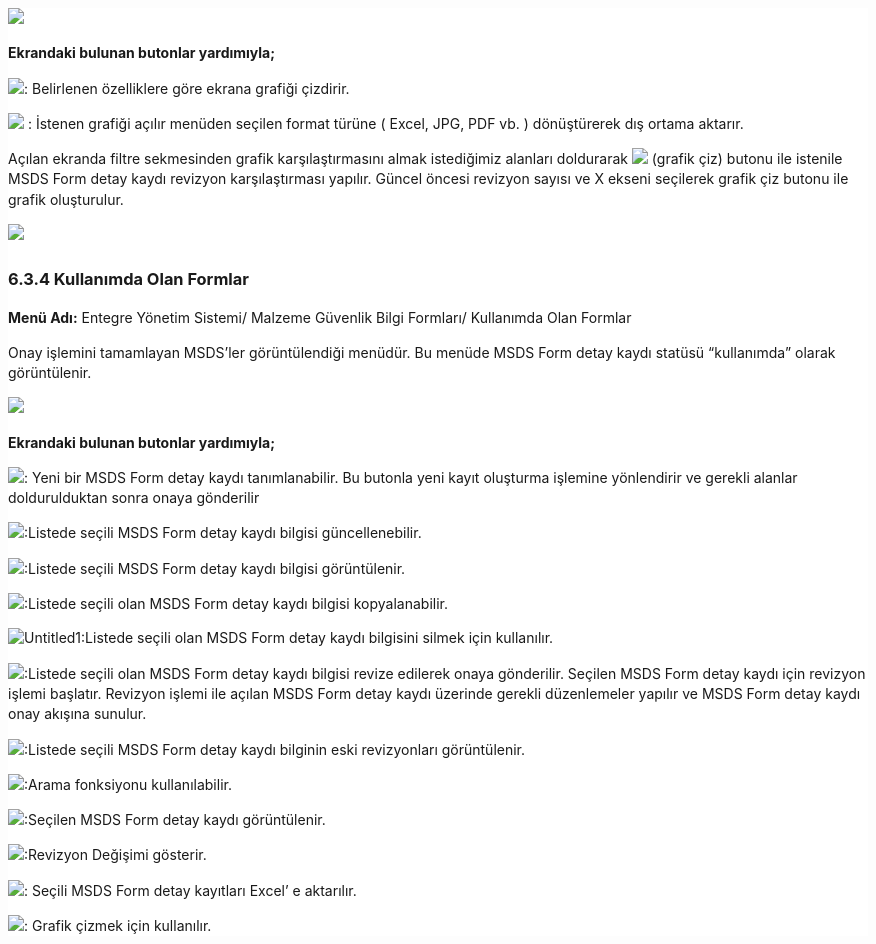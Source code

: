![](https://docsbimser.blob.core.windows.net/imagecontainer/auto-upload404c6f13-23a1-4d5e-8d95-5f60c31a87bf)

**Ekrandaki bulunan butonlar yardımıyla;**

![](https://docsbimser.blob.core.windows.net/imagecontainer/auto-upload3fc6ed7e-c20b-4976-9ad6-20e32ada2b86): Belirlenen özelliklere göre ekrana grafiği çizdirir.

![](https://docsbimser.blob.core.windows.net/imagecontainer/auto-upload199b1f80-7089-4e78-9f38-1123385ecdbb) : İstenen grafiği açılır menüden seçilen format türüne ( Excel, JPG, PDF vb. ) dönüştürerek dış ortama aktarır.

Açılan ekranda filtre sekmesinden grafik karşılaştırmasını almak istediğimiz alanları doldurarak ![](https://docsbimser.blob.core.windows.net/imagecontainer/auto-uploadd27117fd-96e7-408b-b092-f51e5b1dc894) (grafik çiz) butonu ile istenile MSDS Form detay kaydı revizyon karşılaştırması yapılır. Güncel öncesi revizyon sayısı ve X ekseni seçilerek grafik çiz butonu ile grafik oluşturulur.

![](https://docsbimser.blob.core.windows.net/imagecontainer/auto-upload45471111-92ed-461d-8d95-c201bf897a90)

### **6.3.4 Kullanımda Olan Formlar**

**Menü Adı:** Entegre Yönetim Sistemi/ Malzeme Güvenlik Bilgi Formları/ Kullanımda Olan Formlar

Onay işlemini tamamlayan MSDS’ler görüntülendiği menüdür. Bu menüde MSDS Form detay kaydı statüsü “kullanımda” olarak görüntülenir.

![](https://docsbimser.blob.core.windows.net/imagecontainer/auto-upload04e51408-1bdb-4f81-885b-b94408ae628c)

**Ekrandaki bulunan butonlar yardımıyla;**

![](https://docsbimser.blob.core.windows.net/imagecontainer/auto-upload94e07241-09b0-47e7-8dc4-ff7ba3ffdb7d): Yeni bir MSDS Form detay kaydı tanımlanabilir. Bu butonla yeni kayıt oluşturma işlemine yönlendirir ve gerekli alanlar doldurulduktan sonra onaya gönderilir

![](https://docsbimser.blob.core.windows.net/imagecontainer/auto-upload00ac11be-8cbd-44be-9571-a3279cf03dce):Listede seçili MSDS Form detay kaydı bilgisi güncellenebilir.

![](https://docsbimser.blob.core.windows.net/imagecontainer/auto-upload005162b5-92ea-4a8d-9f1c-0934c1695cea):Listede seçili MSDS Form detay kaydı bilgisi görüntülenir.

![](https://docsbimser.blob.core.windows.net/imagecontainer/auto-upload3e842659-a093-425a-9fbd-710240fbea4b):Listede seçili olan MSDS Form detay kaydı bilgisi kopyalanabilir.

![Untitled1](https://docsbimser.blob.core.windows.net/imagecontainer/auto-uploadb2929723-6bff-4383-8cc4-7e4548b5759f):Listede seçili olan MSDS Form detay kaydı bilgisini silmek için kullanılır.

![](https://docsbimser.blob.core.windows.net/imagecontainer/auto-uploadcc3886df-506c-4e52-81b9-66f7ca78b868):Listede seçili olan MSDS Form detay kaydı bilgisi revize edilerek onaya gönderilir. Seçilen MSDS Form detay kaydı için revizyon işlemi başlatır. Revizyon işlemi ile açılan MSDS Form detay kaydı üzerinde gerekli düzenlemeler yapılır ve MSDS Form detay kaydı onay akışına sunulur.

![](https://docsbimser.blob.core.windows.net/imagecontainer/auto-uploadaa579307-026d-4514-9fde-c055870ccb82):Listede seçili MSDS Form detay kaydı bilginin eski revizyonları görüntülenir.

![](https://docsbimser.blob.core.windows.net/imagecontainer/auto-uploada36a1319-475c-4d96-a0af-426c74a612aa):Arama fonksiyonu kullanılabilir.

![](https://docsbimser.blob.core.windows.net/imagecontainer/auto-upload70a278cf-44d1-4f5e-b4f1-b2ae9bfa490f):Seçilen MSDS Form detay kaydı görüntülenir.

![](https://docsbimser.blob.core.windows.net/imagecontainer/auto-upload1140d54b-6236-4a8f-b21c-abd4c265f8a6):Revizyon Değişimi gösterir.

![](https://docsbimser.blob.core.windows.net/imagecontainer/auto-upload3b574665-0f32-4c3a-88c8-c29e9ed79093): Seçili MSDS Form detay kayıtları Excel’ e aktarılır.

![](https://docsbimser.blob.core.windows.net/imagecontainer/auto-upload49a1e80b-a82d-4575-92be-0789ae2b4c7d): Grafik çizmek için kullanılır.
